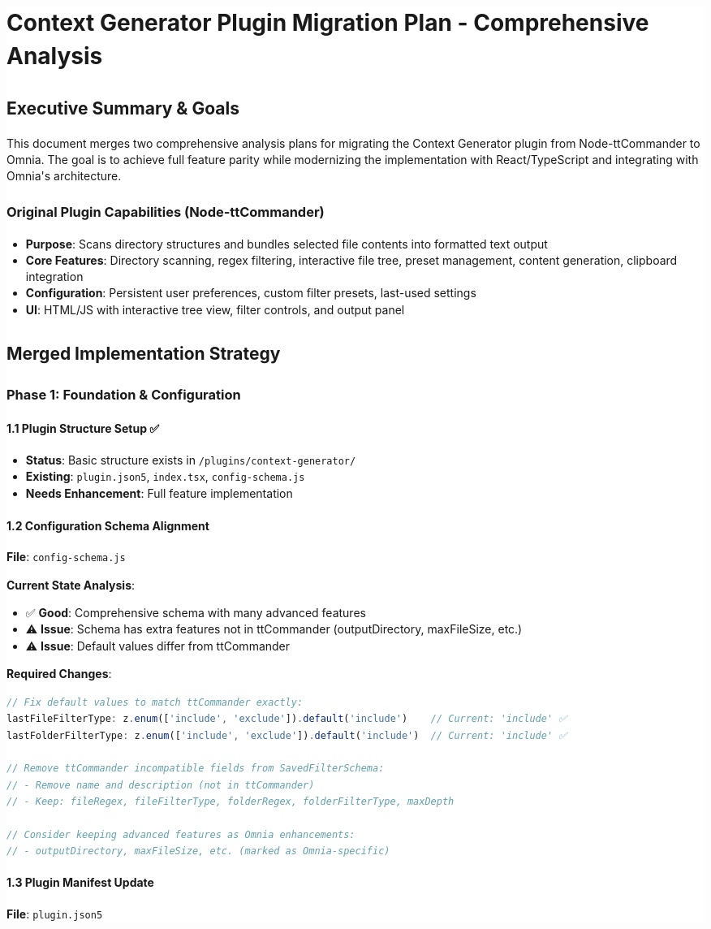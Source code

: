 # Context Generator Plugin Migration Plan - Comprehensive Analysis

## Executive Summary & Goals

This document merges two comprehensive analysis plans for migrating the Context Generator plugin from Node-ttCommander to Omnia. The goal is to achieve full feature parity while modernizing the implementation with React/TypeScript and integrating with Omnia's architecture.

### **Original Plugin Capabilities (Node-ttCommander)**
- **Purpose**: Scans directory structures and bundles selected file contents into formatted text output
- **Core Features**: Directory scanning, regex filtering, interactive file tree, preset management, content generation, clipboard integration
- **Configuration**: Persistent user preferences, custom filter presets, last-used settings
- **UI**: HTML/JS with interactive tree view, filter controls, and output panel

## Merged Implementation Strategy

### **Phase 1: Foundation & Configuration**

#### 1.1 Plugin Structure Setup ✅
- **Status**: Basic structure exists in `/plugins/context-generator/`
- **Existing**: `plugin.json5`, `index.tsx`, `config-schema.js`
- **Needs Enhancement**: Full feature implementation

#### 1.2 Configuration Schema Alignment
**File**: `config-schema.js`

**Current State Analysis**:
- ✅ **Good**: Comprehensive schema with many advanced features
- ⚠️ **Issue**: Schema has extra features not in ttCommander (outputDirectory, maxFileSize, etc.)
- ⚠️ **Issue**: Default values differ from ttCommander

**Required Changes**:
```javascript
// Fix default values to match ttCommander exactly:
lastFileFilterType: z.enum(['include', 'exclude']).default('include')    // Current: 'include' ✅ 
lastFolderFilterType: z.enum(['include', 'exclude']).default('include')  // Current: 'include' ✅

// Remove ttCommander incompatible fields from SavedFilterSchema:
// - Remove name and description (not in ttCommander)
// - Keep: fileRegex, fileFilterType, folderRegex, folderFilterType, maxDepth

// Consider keeping advanced features as Omnia enhancements:
// - outputDirectory, maxFileSize, etc. (marked as Omnia-specific)
```

#### 1.3 Plugin Manifest Update
**File**: `plugin.json5`
